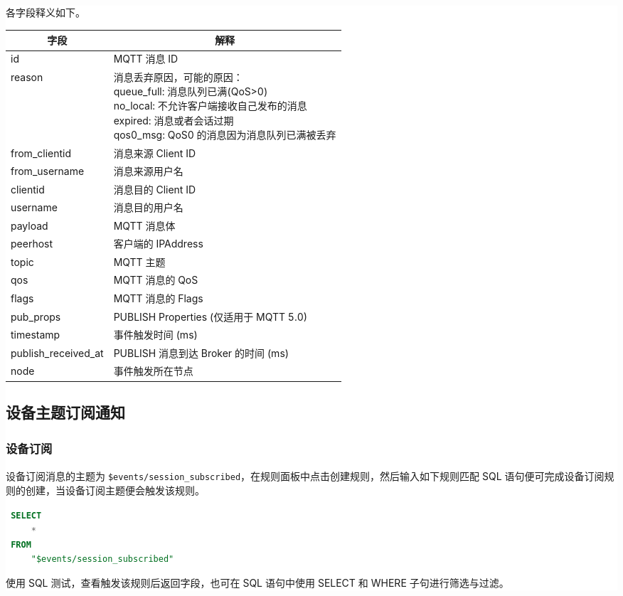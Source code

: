 各字段释义如下。

| 字段                | 解释                                                                                                                                                                                  |
| ------------------- | ------------------------------------------------------------------------------------------------------------------------------------------------------------------------------------- |
| id                  | MQTT 消息 ID                                                                                                                                                                          |
| reason              | 消息丢弃原因，可能的原因：<br>queue_full: 消息队列已满(QoS>0)<br>no_local: 不允许客户端接收自己发布的消息<br>expired: 消息或者会话过期<br>qos0_msg: QoS0 的消息因为消息队列已满被丢弃 |
| from_clientid       | 消息来源 Client ID                                                                                                                                                                    |
| from_username       | 消息来源用户名                                                                                                                                                                        |
| clientid            | 消息目的 Client ID                                                                                                                                                                    |
| username            | 消息目的用户名                                                                                                                                                                        |
| payload             | MQTT 消息体                                                                                                                                                                           |
| peerhost            | 客户端的 IPAddress                                                                                                                                                                    |
| topic               | MQTT 主题                                                                                                                                                                             |
| qos                 | MQTT 消息的 QoS                                                                                                                                                                       |
| flags               | MQTT 消息的 Flags                                                                                                                                                                     |
| pub_props           | PUBLISH Properties (仅适用于 MQTT 5.0)                                                                                                                                                |
| timestamp           | 事件触发时间 (ms)                                                                                                                                                                     |
| publish_received_at | PUBLISH 消息到达 Broker 的时间 (ms)                                                                                                                                                   |
| node                | 事件触发所在节点                                                                                                                                                                      |

## 设备主题订阅通知

### 设备订阅

设备订阅消息的主题为 `$events/session_subscribed`，在规则面板中点击创建规则，然后输入如下规则匹配 SQL 语句便可完成设备订阅规则的创建，当设备订阅主题便会触发该规则。

   ```sql
    SELECT
        *
    FROM
        "$events/session_subscribed"
   ```

使用 SQL 测试，查看触发该规则后返回字段，也可在 SQL 语句中使用 SELECT 和 WHERE 子句进行筛选与过滤。